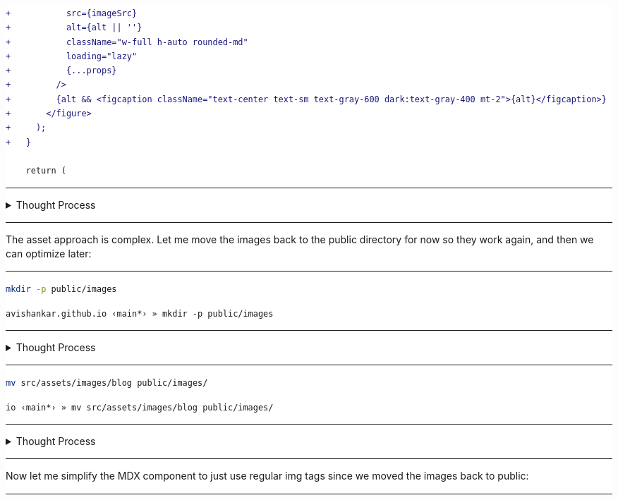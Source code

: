 ```diff
+           src={imageSrc}
+           alt={alt || ''} 
+           className="w-full h-auto rounded-md"
+           loading="lazy"
+           {...props}
+         />
+         {alt && <figcaption className="text-center text-sm text-gray-600 dark:text-gray-400 mt-2">{alt}</figcaption>}
+       </figure>
+     );
+   }
    
    return (
```

---

<think><details><summary>Thought Process</summary></details></think>

---

The asset approach is complex. Let me move the images back to the public directory for now so they work again, and then we can optimize later:

---

```bash
mkdir -p public/images
```

```
avishankar.github.io ‹main*› » mkdir -p public/images
```

---

<think><details><summary>Thought Process</summary></details></think>

---

```bash
mv src/assets/images/blog public/images/
```

```
io ‹main*› » mv src/assets/images/blog public/images/
```

---

<think><details><summary>Thought Process</summary></details></think>

---

Now let me simplify the MDX component to just use regular img tags since we moved the images back to public:

---
